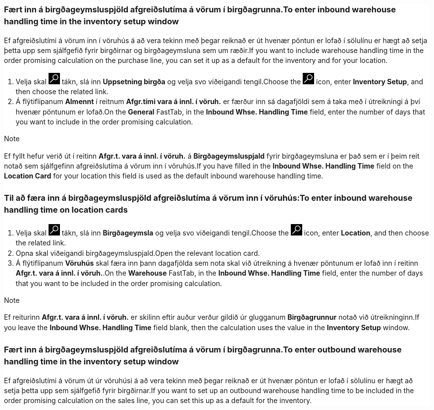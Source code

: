 ### <a name="to-enter-inbound-warehouse-handling-time-in-the-inventory-setup-window"></a><span data-ttu-id="907da-177">Fært inn á birgðageymsluspjöld afgreiðslutíma á vörum í birgðagrunna.</span><span class="sxs-lookup"><span data-stu-id="907da-177">To enter inbound warehouse handling time in the inventory setup window</span></span>  
<span data-ttu-id="907da-178">Ef afgreiðslutími á vörum inn í vöruhús á að vera tekinn með þegar reiknað er út hvenær pöntun er lofað í sölulínu er hægt að setja þetta upp sem sjálfgefið fyrir birgðirnar og birgðageymsluna sem um ræðir.</span><span class="sxs-lookup"><span data-stu-id="907da-178">If you want to include warehouse handling time in the order promising calculation on the purchase line, you can set it up as a default for the inventory and for your location.</span></span>    
1. <span data-ttu-id="907da-179">Velja skal ![Leit að síðu eða skýrslu](media/ui-search/search_small.png "Leit að síðu eða skýrslu táknið") tákn, slá inn **Uppsetning birgða** og velja svo viðeigandi tengil.</span><span class="sxs-lookup"><span data-stu-id="907da-179">Choose the ![Search for Page or Report](media/ui-search/search_small.png "Search for Page or Report icon") icon, enter **Inventory Setup**, and then choose the related link.</span></span>  
2. <span data-ttu-id="907da-180">Á flýtiflipanum **Almennt** í reitnum **Afgr.tími vara á innl. í vöruh.** er færður inn sá dagafjöldi sem á taka með í útreikningi á því hvenær pöntunum er lofað.</span><span class="sxs-lookup"><span data-stu-id="907da-180">On the **General** FastTab, in the **Inbound Whse. Handling Time** field, enter the number of days that you want to include in the order promising calculation.</span></span>  

> [!NOTE]  
>  <span data-ttu-id="907da-181">Ef fyllt hefur verið út í reitinn **Afgr.t. vara á innl. í vöruh.** á **Birgðageymsluspjald** fyrir birgðageymsluna er það sem er í þeim reit notað sem sjálfgefinn afgreiðslutíma á vörum inn í vöruhús.</span><span class="sxs-lookup"><span data-stu-id="907da-181">If you have filled in the **Inbound Whse. Handling Time** field on the **Location Card** for your location this field is used as the default inbound warehouse handling time.</span></span>  

### <a name="to-enter-inbound-warehouse-handling-time-on-location-cards"></a><span data-ttu-id="907da-182">Til að færa inn á birgðageymsluspjöld afgreiðslutíma á vörum inn í vöruhús:</span><span class="sxs-lookup"><span data-stu-id="907da-182">To enter inbound warehouse handling time on location cards</span></span>  
1. <span data-ttu-id="907da-183">Velja skal ![Leit að síðu eða skýrslu](media/ui-search/search_small.png "Leit að síðu eða skýrslu táknið") tákn, slá inn  **Birgðageymsla** og velja svo viðeigandi tengil.</span><span class="sxs-lookup"><span data-stu-id="907da-183">Choose the ![Search for Page or Report](media/ui-search/search_small.png "Search for Page or Report icon") icon, enter **Location**, and then choose the related link.</span></span>  
2.  <span data-ttu-id="907da-184">Opna skal viðeigandi birgðageymsluspjald.</span><span class="sxs-lookup"><span data-stu-id="907da-184">Open the relevant location card.</span></span>  
3.  <span data-ttu-id="907da-185">Á flýtiflipanum **Vöruhús** skal færa inn þann dagafjölda sem nota skal við útreikning á hvenær pöntunum er lofað inn í reitinn **Afgr.t. vara á innl. í vöruh.**.</span><span class="sxs-lookup"><span data-stu-id="907da-185">On the **Warehouse** FastTab, in the **Inbound Whse. Handling Time** field, enter the number of days that you want to be included in the order promising calculation.</span></span>  

> [!NOTE]  
>  <span data-ttu-id="907da-186">Ef reiturinn **Afgr.t. vara á innl. í vöruh.** er skilinn eftir auður verður gildið úr glugganum **Birgðagrunnur** notað við útreikninginn.</span><span class="sxs-lookup"><span data-stu-id="907da-186">If you leave the **Inbound Whse. Handling Time** field blank, then the calculation uses the value in the **Inventory Setup**  window.</span></span>

### <a name="to-enter-outbound-warehouse-handling-time-in-the-inventory-setup-window"></a><span data-ttu-id="907da-187">Fært inn á birgðageymsluspjöld afgreiðslutíma á vörum í birgðagrunna.</span><span class="sxs-lookup"><span data-stu-id="907da-187">To enter outbound warehouse handling time in the inventory setup window</span></span>  
<span data-ttu-id="907da-188">Ef afgreiðslutími á vörum út úr vöruhúsi á að vera tekinn með þegar reiknað er út hvenær pöntun er lofað í sölulínu er hægt að setja þetta upp sem sjálfgefið fyrir birgðirnar.</span><span class="sxs-lookup"><span data-stu-id="907da-188">If you want to set up an outbound warehouse handling time to be included in the order promising calculation on the sales line, you can set this up as a default for the inventory.</span></span>
